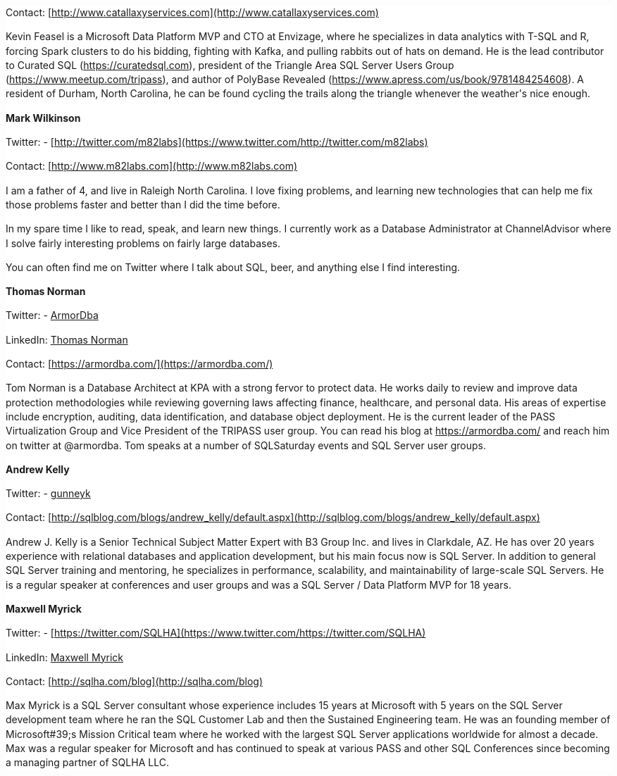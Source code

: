 Contact: [http://www.catallaxyservices.com](http://www.catallaxyservices.com)
 
Kevin Feasel is a Microsoft Data Platform MVP and CTO at Envizage, where he specializes in data analytics with T-SQL and R, forcing Spark clusters to do his bidding, fighting with Kafka, and pulling rabbits out of hats on demand. He is the lead contributor to Curated SQL (https://curatedsql.com), president of the Triangle Area SQL Server Users Group (https://www.meetup.com/tripass), and author of PolyBase Revealed (https://www.apress.com/us/book/9781484254608). A resident of Durham, North Carolina, he can be found cycling the trails along the triangle whenever the weather's nice enough.
 
**Mark Wilkinson**
 
Twitter:  - [http://twitter.com/m82labs](https://www.twitter.com/http://twitter.com/m82labs)
 
Contact: [http://www.m82labs.com](http://www.m82labs.com)
 
I am a father of 4, and live in Raleigh North Carolina. I love fixing problems, and learning new technologies that can help me fix those problems faster and better than I did the time before.

In my spare time I like to read, speak, and learn new things. I currently work as a Database Administrator at ChannelAdvisor where I solve fairly interesting problems on fairly large databases.

You can often find me on Twitter where I talk about SQL, beer, and anything else I find interesting.
 
**Thomas Norman**
 
Twitter:  - [ArmorDba](https://www.twitter.com/ArmorDba)
 
LinkedIn: [Thomas Norman](http://www.linkedin.com/in/armordba)
 
Contact: [https://armordba.com/](https://armordba.com/)
 
Tom Norman is a Database Architect at KPA with a strong fervor to protect data. He works daily to review and improve data protection methodologies while reviewing governing laws affecting finance, healthcare, and personal data. His areas of expertise include encryption, auditing, data identification, and database object deployment. He is the current leader of the PASS Virtualization Group and Vice President of the TRIPASS user group. You can read his blog at https://armordba.com/ and reach him on twitter at @armordba. Tom speaks at a number of SQLSaturday events and SQL Server user groups.
 
**Andrew Kelly**
 
Twitter:  - [gunneyk](https://www.twitter.com/gunneyk)
 
Contact: [http://sqlblog.com/blogs/andrew_kelly/default.aspx](http://sqlblog.com/blogs/andrew_kelly/default.aspx)
 
Andrew J. Kelly is a Senior Technical Subject Matter Expert with B3 Group Inc. and lives in Clarkdale, AZ. He has over 20 years experience with relational databases and application development, but his main focus now is SQL Server. In addition to general SQL Server training and mentoring, he specializes in performance, scalability, and maintainability of large-scale SQL Servers. He is a regular speaker at conferences and user groups and was a SQL Server / Data Platform MVP for 18 years.
 
**Maxwell Myrick**
 
Twitter:  - [https://twitter.com/SQLHA](https://www.twitter.com/https://twitter.com/SQLHA)
 
LinkedIn: [Maxwell Myrick](https://www.linkedin.com/company/sqlha)
 
Contact: [http://sqlha.com/blog](http://sqlha.com/blog)
 
Max Myrick is a SQL Server consultant whose experience includes 15 years at Microsoft with 5 years on the SQL Server development team where he ran the SQL Customer Lab and then the Sustained Engineering team. He was an founding member of Microsoft#39;s Mission Critical team where he worked with the largest SQL Server applications worldwide for almost a decade. Max was a regular speaker for Microsoft and has continued to speak at various PASS and other SQL Conferences since becoming a managing partner of SQLHA LLC.
 